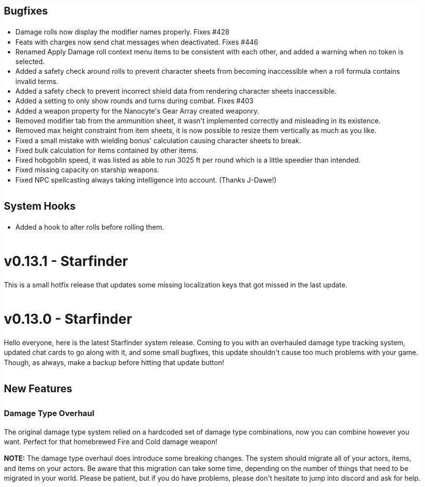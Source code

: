 ## Bugfixes
* Damage rolls now display the modifier names properly. Fixes #428
* Feats with charges now send chat messages when deactivated. Fixes #446
* Renamed Apply Damage roll context menu items to be consistent with each other, and added a warning when no token is selected.
* Added a safety check around rolls to prevent character sheets from becoming inaccessible when a roll formula contains invalid terms.
* Added a safety check to prevent incorrect shield data from rendering character sheets inaccessible.
* Added a setting to only show rounds and turns during combat. Fixes #403
* Added a weapon property for the Nanocyte's Gear Array created weaponry.
* Removed modifier tab from the ammunition sheet, it wasn't implemented correctly and misleading in its existence.
* Removed max height constraint from item sheets, it is now possible to resize them vertically as much as you like.
* Fixed a small mistake with wielding bonus' calculation causing character sheets to break.
* Fixed bulk calculation for items contained by other items.
* Fixed hobgoblin speed, it was listed as able to run 3025 ft per round which is a little speedier than intended.
* Fixed missing capacity on starship weapons.
* Fixed NPC spellcasting always taking intelligence into account. (Thanks J-Dawe!)

## System Hooks
* Added a hook to alter rolls before rolling them.

# v0.13.1 - Starfinder

This is a small hotfix release that updates some missing localization keys that got missed in the last update.

# v0.13.0 - Starfinder

Hello everyone, here is the latest Starfinder system release. Coming to you with an overhauled damage type tracking system, updated chat cards to go along with it, and some small bugfixes, this update shouldn't cause too much problems with your game. Though, as always, make a backup before hitting that update button!

## New Features
### Damage Type Overhaul
The original damage type system relied on a hardcoded set of damage type combinations, now you can combine however you want. Perfect for that homebrewed Fire and Cold damage weapon!

**NOTE:** The damage type overhaul does introduce some breaking changes. The system should migrate all of your actors, items, and items on your actors. Be aware that this migration can take some time, depending on the number of things that need to be migrated in your world. Please be patient, but if you do have problems, please don't hesitate to jump into discord and ask for help.
